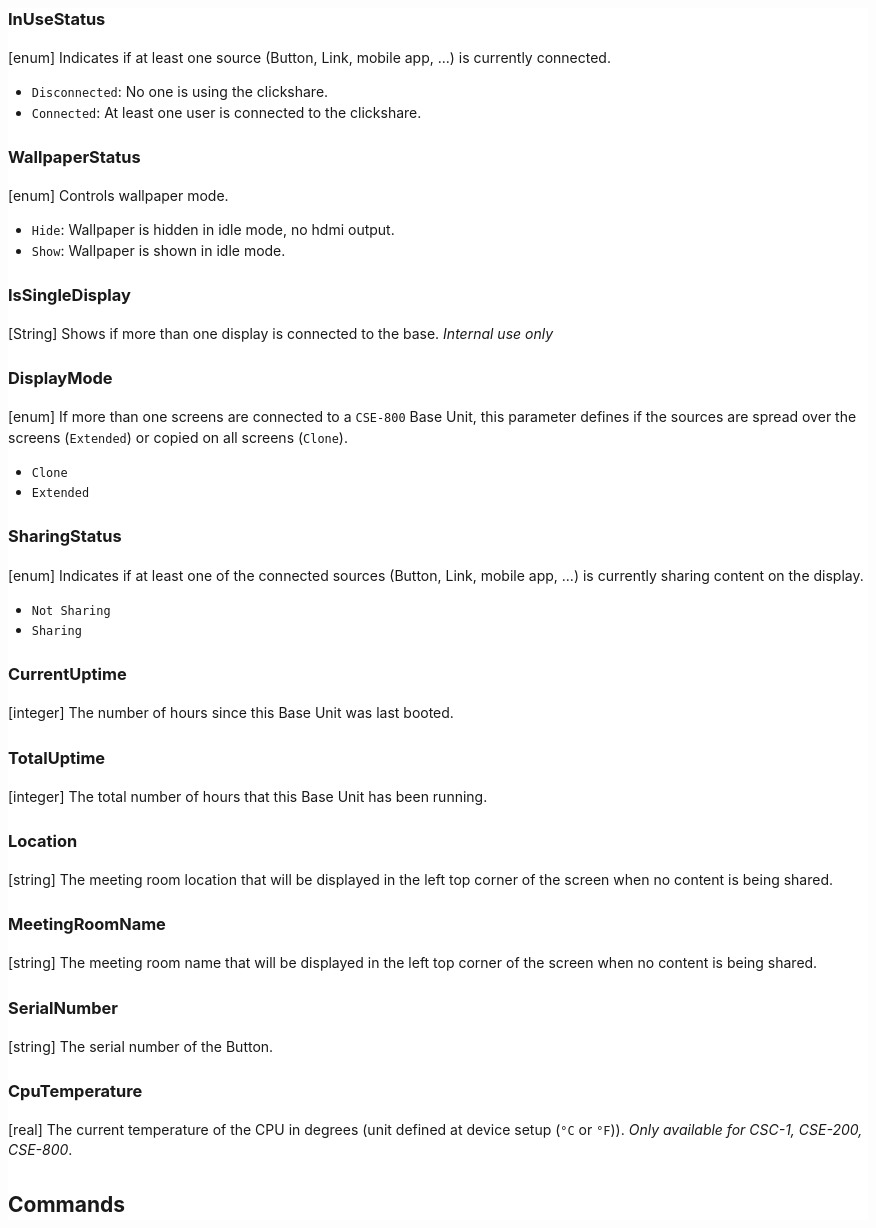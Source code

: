 ### InUseStatus  
[enum] Indicates if at least one source (Button, Link, mobile app, ...) is currently connected.  
- `Disconnected`: No one is using the clickshare.  
- `Connected`: At least one user is connected to the clickshare.  

### WallpaperStatus
[enum] Controls wallpaper mode.
- `Hide`: Wallpaper is hidden in idle mode, no hdmi output.
- `Show`: Wallpaper is shown in idle mode.

### IsSingleDisplay   
[String] Shows if more than one display is connected to the base. *Internal use only*

### DisplayMode  
[enum] If more than one screens are connected to a `CSE-800` Base Unit, this parameter defines if the sources are spread over the screens (`Extended`) or copied on all screens (`Clone`).   
- `Clone`  
- `Extended`  

### SharingStatus  
[enum] Indicates if at least one of the connected sources (Button, Link, mobile app, ...) is currently sharing content on the display.  
- `Not Sharing`  
- `Sharing`  

### CurrentUptime  
[integer] The number of hours since this Base Unit was last booted.  

### TotalUptime  
[integer] The total number of hours that this Base Unit has been running.  

### Location  
[string] The meeting room location that will be displayed in the left top corner of the screen when no content is being shared.  

### MeetingRoomName  
[string] The meeting room name that will be displayed in the left top corner of the screen when no content is being shared.  

### SerialNumber  
[string] The serial number of the Button.  

### CpuTemperature  
[real] The current temperature of the CPU in degrees (unit defined at device setup (`°C` or `°F`)). *Only available for CSC-1, CSE-200, CSE-800*.  

## Commands 
